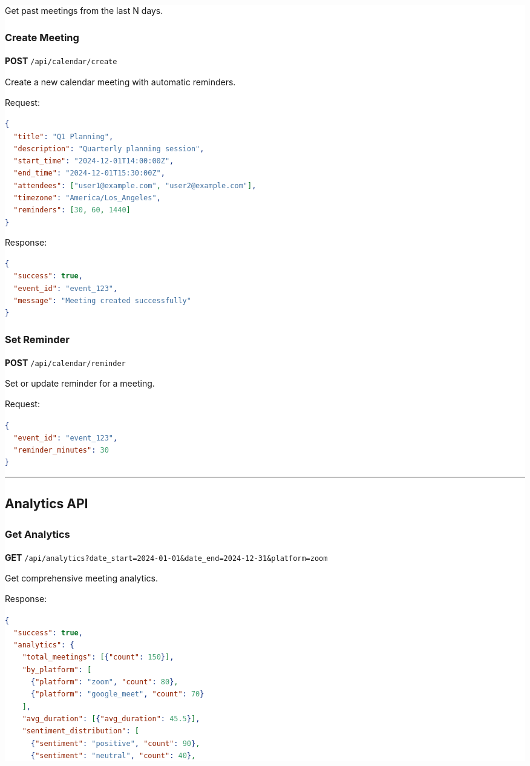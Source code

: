 Get past meetings from the last N days.

### Create Meeting

**POST** `/api/calendar/create`

Create a new calendar meeting with automatic reminders.

Request:
```json
{
  "title": "Q1 Planning",
  "description": "Quarterly planning session",
  "start_time": "2024-12-01T14:00:00Z",
  "end_time": "2024-12-01T15:30:00Z",
  "attendees": ["user1@example.com", "user2@example.com"],
  "timezone": "America/Los_Angeles",
  "reminders": [30, 60, 1440]
}
```

Response:
```json
{
  "success": true,
  "event_id": "event_123",
  "message": "Meeting created successfully"
}
```

### Set Reminder

**POST** `/api/calendar/reminder`

Set or update reminder for a meeting.

Request:
```json
{
  "event_id": "event_123",
  "reminder_minutes": 30
}
```

---

## Analytics API

### Get Analytics

**GET** `/api/analytics?date_start=2024-01-01&date_end=2024-12-31&platform=zoom`

Get comprehensive meeting analytics.

Response:
```json
{
  "success": true,
  "analytics": {
    "total_meetings": [{"count": 150}],
    "by_platform": [
      {"platform": "zoom", "count": 80},
      {"platform": "google_meet", "count": 70}
    ],
    "avg_duration": [{"avg_duration": 45.5}],
    "sentiment_distribution": [
      {"sentiment": "positive", "count": 90},
      {"sentiment": "neutral", "count": 40},
```
